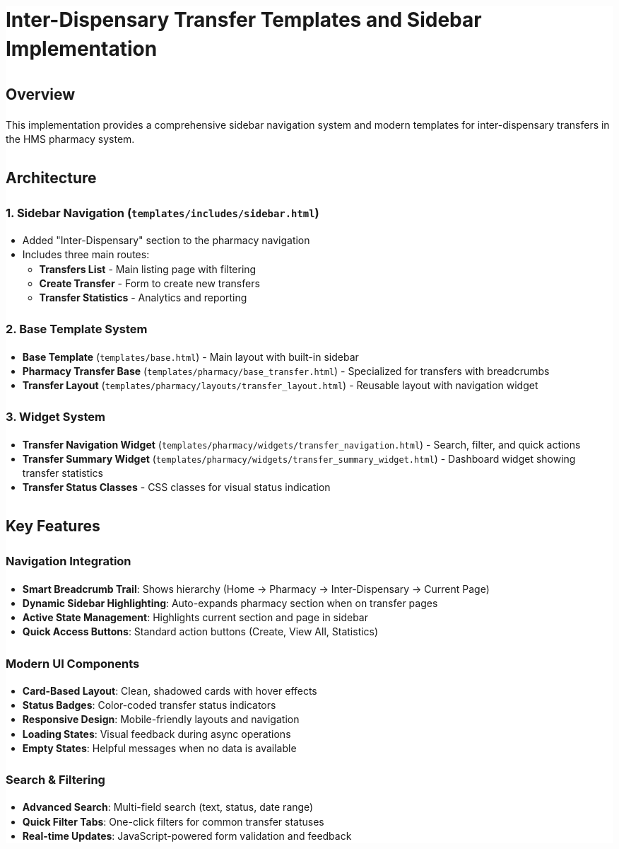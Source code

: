 # Inter-Dispensary Transfer Templates and Sidebar Implementation

## Overview
This implementation provides a comprehensive sidebar navigation system and modern templates for inter-dispensary transfers in the HMS pharmacy system.

## Architecture

### 1. Sidebar Navigation (`templates/includes/sidebar.html`)
- Added "Inter-Dispensary" section to the pharmacy navigation
- Includes three main routes:
  - **Transfers List** - Main listing page with filtering
  - **Create Transfer** - Form to create new transfers 
  - **Transfer Statistics** - Analytics and reporting

### 2. Base Template System
- **Base Template** (`templates/base.html`) - Main layout with built-in sidebar
- **Pharmacy Transfer Base** (`templates/pharmacy/base_transfer.html`) - Specialized for transfers with breadcrumbs
- **Transfer Layout** (`templates/pharmacy/layouts/transfer_layout.html`) - Reusable layout with navigation widget

### 3. Widget System
- **Transfer Navigation Widget** (`templates/pharmacy/widgets/transfer_navigation.html`) - Search, filter, and quick actions
- **Transfer Summary Widget** (`templates/pharmacy/widgets/transfer_summary_widget.html`) - Dashboard widget showing transfer statistics
- **Transfer Status Classes** - CSS classes for visual status indication

## Key Features

### Navigation Integration
- **Smart Breadcrumb Trail**: Shows hierarchy (Home → Pharmacy → Inter-Dispensary → Current Page)
- **Dynamic Sidebar Highlighting**: Auto-expands pharmacy section when on transfer pages
- **Active State Management**: Highlights current section and page in sidebar
- **Quick Access Buttons**: Standard action buttons (Create, View All, Statistics)

### Modern UI Components
- **Card-Based Layout**: Clean, shadowed cards with hover effects
- **Status Badges**: Color-coded transfer status indicators
- **Responsive Design**: Mobile-friendly layouts and navigation
- **Loading States**: Visual feedback during async operations
- **Empty States**: Helpful messages when no data is available

### Search & Filtering
- **Advanced Search**: Multi-field search (text, status, date range)
- **Quick Filter Tabs**: One-click filters for common transfer statuses
- **Real-time Updates**: JavaScript-powered form validation and feedback
